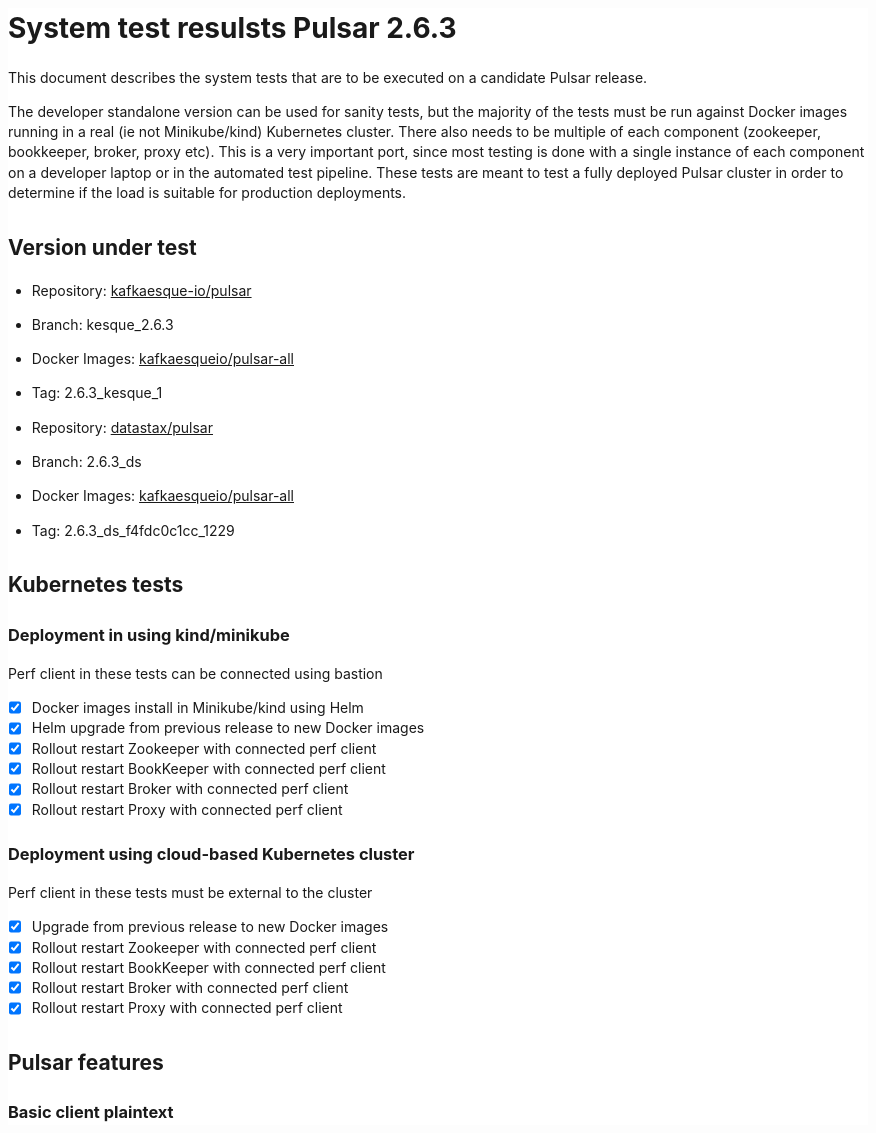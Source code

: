 # System test resulsts Pulsar 2.6.3 

This document describes the system tests that are to be executed on a candidate Pulsar release.

The developer standalone version can be used for sanity tests, but the majority of the tests must be run against Docker images running in a real (ie not Minikube/kind) Kubernetes cluster. There also needs to be multiple of each component (zookeeper, bookkeeper, broker, proxy etc). This is a very important port, since most testing is done with a single instance of each component on a developer laptop or in the automated test pipeline. These tests are meant to test a fully deployed Pulsar cluster in order to determine if the load is suitable for production deployments.

## Version under test

* Repository: [kafkaesque-io/pulsar](https://github.com/kafkaesque-io/pulsar)
* Branch: kesque_2.6.3 
* Docker Images: [kafkaesqueio/pulsar-all](https://hub.docker.com/repository/docker/kafkaesqueio/pulsar-all)
* Tag: 2.6.3_kesque_1 

* Repository: [datastax/pulsar](https://github.com/datastax/pulsar)
* Branch: 2.6.3_ds
* Docker Images: [kafkaesqueio/pulsar-all](https://hub.docker.com/repository/docker/datastax/pulsar-all)
* Tag: 2.6.3_ds_f4fdc0c1cc_1229


## Kubernetes tests

### Deployment in using kind/minikube

Perf client in these tests can be connected using bastion

- [x] Docker images install in Minikube/kind using Helm
- [x] Helm upgrade from previous release to new Docker images
- [x] Rollout restart Zookeeper with connected perf client
- [x] Rollout restart BookKeeper with connected perf client
- [x] Rollout restart Broker with connected perf client
- [x] Rollout restart Proxy with connected perf client

### Deployment using cloud-based Kubernetes cluster

Perf client in these tests must be external to the cluster

- [x] Upgrade from previous release to new Docker images
- [x] Rollout restart Zookeeper with connected perf client
- [x] Rollout restart BookKeeper with connected perf client
- [x] Rollout restart Broker with connected perf client
- [x] Rollout restart Proxy with connected perf client

## Pulsar features

### Basic client plaintext
